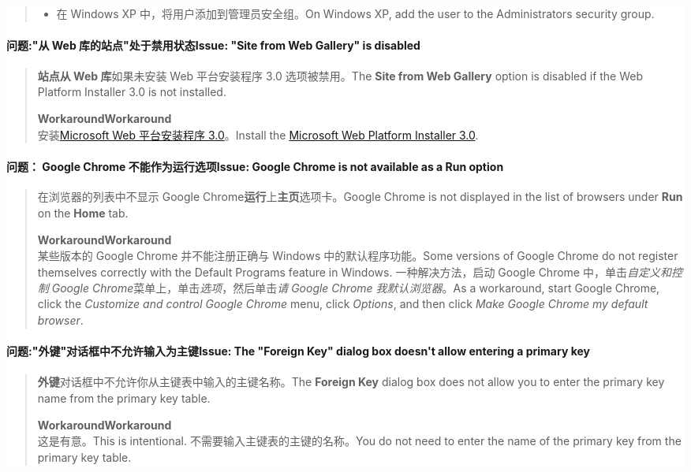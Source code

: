 > - <span data-ttu-id="ca1d1-297">在 Windows XP 中，将用户添加到管理员安全组。</span><span class="sxs-lookup"><span data-stu-id="ca1d1-297">On Windows XP, add the user to the Administrators security group.</span></span>


#### <a name="issue-site-from-web-gallery-is-disabled"></a><span data-ttu-id="ca1d1-298">问题:"从 Web 库的站点"处于禁用状态</span><span class="sxs-lookup"><span data-stu-id="ca1d1-298">Issue: "Site from Web Gallery" is disabled</span></span>

> <span data-ttu-id="ca1d1-299">**站点从 Web 库**如果未安装 Web 平台安装程序 3.0 选项被禁用。</span><span class="sxs-lookup"><span data-stu-id="ca1d1-299">The **Site from Web Gallery** option is disabled if the Web Platform Installer 3.0 is not installed.</span></span>
> 
> <span data-ttu-id="ca1d1-300">**Workaround**</span><span class="sxs-lookup"><span data-stu-id="ca1d1-300">**Workaround**</span></span>  
> <span data-ttu-id="ca1d1-301">安装[Microsoft Web 平台安装程序 3.0](https://go.microsoft.com/fwlink/?LinkID=194638)。</span><span class="sxs-lookup"><span data-stu-id="ca1d1-301">Install the [Microsoft Web Platform Installer 3.0](https://go.microsoft.com/fwlink/?LinkID=194638).</span></span>


#### <a name="issue-google-chrome-is-not-available-as-a-run-option"></a><span data-ttu-id="ca1d1-302">问题： Google Chrome 不能作为运行选项</span><span class="sxs-lookup"><span data-stu-id="ca1d1-302">Issue: Google Chrome is not available as a Run option</span></span>

> <span data-ttu-id="ca1d1-303">在浏览器的列表中不显示 Google Chrome**运行**上**主页**选项卡。</span><span class="sxs-lookup"><span data-stu-id="ca1d1-303">Google Chrome is not displayed in the list of browsers under **Run** on the **Home** tab.</span></span>
> 
> <span data-ttu-id="ca1d1-304">**Workaround**</span><span class="sxs-lookup"><span data-stu-id="ca1d1-304">**Workaround**</span></span>  
> <span data-ttu-id="ca1d1-305">某些版本的 Google Chrome 并不能注册正确与 Windows 中的默认程序功能。</span><span class="sxs-lookup"><span data-stu-id="ca1d1-305">Some versions of Google Chrome do not register themselves correctly with the Default Programs feature in Windows.</span></span> <span data-ttu-id="ca1d1-306">一种解决方法，启动 Google Chrome 中，单击*自定义和控制 Google Chrome*菜单上，单击*选项*，然后单击*请 Google Chrome 我默认浏览器*。</span><span class="sxs-lookup"><span data-stu-id="ca1d1-306">As a workaround, start Google Chrome, click the *Customize and control Google Chrome* menu, click *Options*, and then click *Make Google Chrome my default browser*.</span></span>


#### <a name="issue-the-foreign-key-dialog-box-doesnt-allow-entering-a-primary-key"></a><span data-ttu-id="ca1d1-307">问题:"外键"对话框中不允许输入为主键</span><span class="sxs-lookup"><span data-stu-id="ca1d1-307">Issue: The "Foreign Key" dialog box doesn't allow entering a primary key</span></span>

> <span data-ttu-id="ca1d1-308">**外键**对话框中不允许你从主键表中输入的主键名称。</span><span class="sxs-lookup"><span data-stu-id="ca1d1-308">The **Foreign Key** dialog box does not allow you to enter the primary key name from the primary key table.</span></span>
> 
> <span data-ttu-id="ca1d1-309">**Workaround**</span><span class="sxs-lookup"><span data-stu-id="ca1d1-309">**Workaround**</span></span>  
> <span data-ttu-id="ca1d1-310">这是有意。</span><span class="sxs-lookup"><span data-stu-id="ca1d1-310">This is intentional.</span></span> <span data-ttu-id="ca1d1-311">不需要输入主键表的主键的名称。</span><span class="sxs-lookup"><span data-stu-id="ca1d1-311">You do not need to enter the name of the primary key from the primary key table.</span></span>
